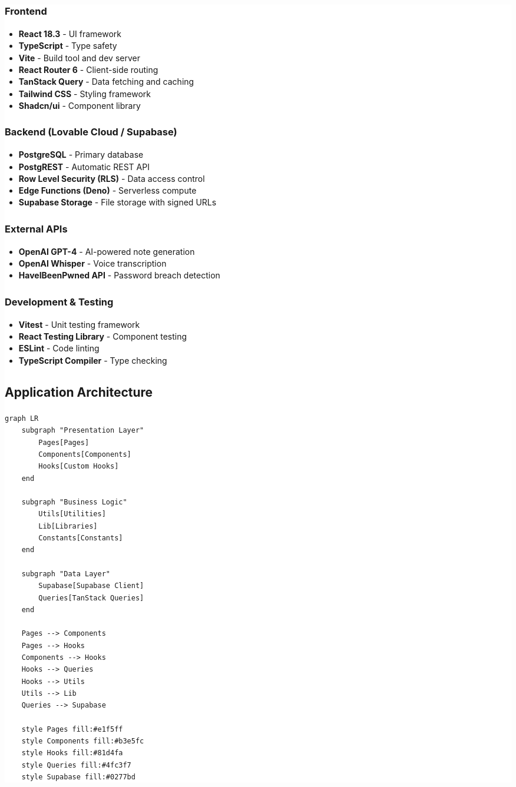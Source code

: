 ### Frontend
- **React 18.3** - UI framework
- **TypeScript** - Type safety
- **Vite** - Build tool and dev server
- **React Router 6** - Client-side routing
- **TanStack Query** - Data fetching and caching
- **Tailwind CSS** - Styling framework
- **Shadcn/ui** - Component library

### Backend (Lovable Cloud / Supabase)
- **PostgreSQL** - Primary database
- **PostgREST** - Automatic REST API
- **Row Level Security (RLS)** - Data access control
- **Edge Functions (Deno)** - Serverless compute
- **Supabase Storage** - File storage with signed URLs

### External APIs
- **OpenAI GPT-4** - AI-powered note generation
- **OpenAI Whisper** - Voice transcription
- **HaveIBeenPwned API** - Password breach detection

### Development & Testing
- **Vitest** - Unit testing framework
- **React Testing Library** - Component testing
- **ESLint** - Code linting
- **TypeScript Compiler** - Type checking

## Application Architecture

```mermaid
graph LR
    subgraph "Presentation Layer"
        Pages[Pages]
        Components[Components]
        Hooks[Custom Hooks]
    end
    
    subgraph "Business Logic"
        Utils[Utilities]
        Lib[Libraries]
        Constants[Constants]
    end
    
    subgraph "Data Layer"
        Supabase[Supabase Client]
        Queries[TanStack Queries]
    end
    
    Pages --> Components
    Pages --> Hooks
    Components --> Hooks
    Hooks --> Queries
    Hooks --> Utils
    Utils --> Lib
    Queries --> Supabase
    
    style Pages fill:#e1f5ff
    style Components fill:#b3e5fc
    style Hooks fill:#81d4fa
    style Queries fill:#4fc3f7
    style Supabase fill:#0277bd
```
